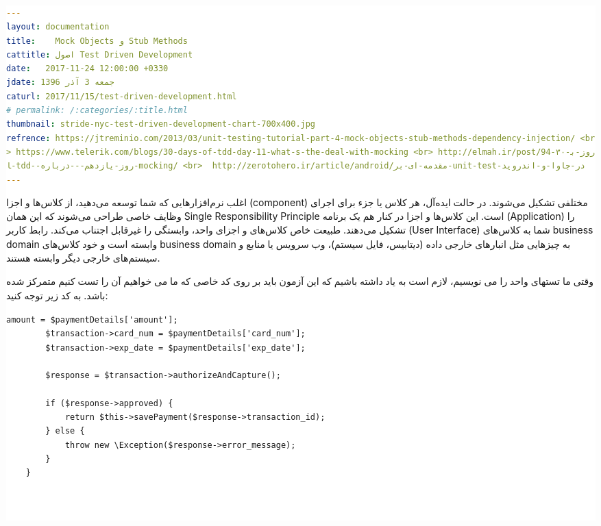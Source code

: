 ```yaml
---
layout: documentation
title:    Mock Objects و Stub Methods
cattitle: اصول Test Driven Development
date:   2017-11-24 12:00:00 +0330
jdate: جمعه 3 آذر 1396
caturl: 2017/11/15/test-driven-development.html
# permalink: /:categories/:title.html
thumbnail: stride-nyc-test-driven-development-chart-700x400.jpg
refrence: https://jtreminio.com/2013/03/unit-testing-tutorial-part-4-mock-objects-stub-methods-dependency-injection/ <br> https://www.telerik.com/blogs/30-days-of-tdd-day-11-what-s-the-deal-with-mocking <br> http://elmah.ir/post/94-۳۰-روز-با-tdd--روز-یازدهم---درباره-mocking/ <br>  http://zerotohero.ir/article/android/مقدمه-ای-بر-unit-test-در-جاوا-و-اندروید
---
```

<p>
اغلب نرم‌افزارهایی که شما توسعه می‌دهید، از کلاس‌ها و اجزا (component) مختلفی تشکیل می‌شوند. در حالت ایده‌آل، هر کلاس یا جزء برای اجرای وظایف خاصی طراحی می‌شوند که این همان Single Responsibility Principle است. این کلاس‌ها و اجزا در کنار هم یک برنامه (Application) را تشکیل می‌دهند. طبیعت خاص کلاس‌های و اجزای واحد، وابستگی را غیرقابل اجتناب می‌کند. رابط کاربر (User Interface) شما به کلاس‌های business domain وابسته است و خود کلاس‌های business domain به چیزهایی مثل انبارهای خارجی داده (دیتابیس، فایل سیستم)، وب سرویس یا منابع و سیستم‌های خارجی دیگر وابسته هستند.
</p>


<p>
وقتی ما تستهای واحد را می نویسیم، لازم است به یاد داشته باشیم که این آزمون باید بر روی کد خاصی که ما می خواهیم آن را تست کنیم متمرکز شده باشد. به کد زیر توجه کنید:
</p>

<pre><code class="language-php   line-numbers"><?php
namespace Classes;

class Payment
{
    const API_ID = 123456;
    const TRANS_KEY = 'TRANSACTION KEY';

    public function processPayment(array $paymentDetails)
    {
        $transaction = new \AuthorizeNetAIM(self::API_ID, self::TRANS_KEY);
        $transaction->amount = $paymentDetails['amount'];
        $transaction->card_num = $paymentDetails['card_num'];
        $transaction->exp_date = $paymentDetails['exp_date'];

        $response = $transaction->authorizeAndCapture();

        if ($response->approved) {
            return $this->savePayment($response->transaction_id);
        } else {
            throw new \Exception($response->error_message);
        }
    }
